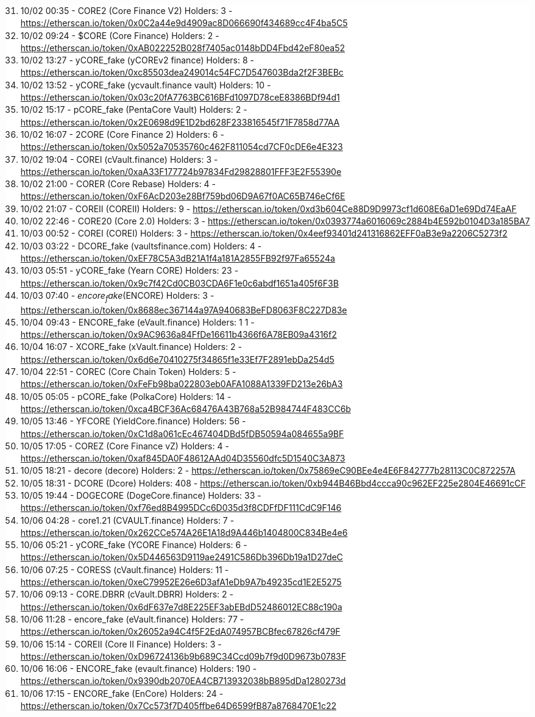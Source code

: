 31. 10/02 00:35 - CORE2 (Core Finance V2) Holders: 3 - https://etherscan.io/token/0x0C2a44e9d4909ac8D066690f434689cc4F4ba5C5 
32. 10/02 09:24 - $CORE (Core Finance) Holders: 2 - https://etherscan.io/token/0xAB022252B028f7405ac0148bDD4Fbd42eF80ea52 
33. 10/02 13:27 - yCORE_fake (yCOREv2 finance) Holders: 8 - https://etherscan.io/token/0xc85503dea249014c54FC7D547603Bda2f2F3BEBc 
34. 10/02 13:52 - yCORE_fake (ycvault.finance vault) Holders: 10 - https://etherscan.io/token/0x03c20fA7763BC616BFd1097D78ceE8386BDf94d1 
35. 10/02 15:17 - pCORE_fake (PentaCore Vault) Holders: 2 - https://etherscan.io/token/0x2E0698d9E1D2bd628F233816545f71F7858d77AA 
36. 10/02 16:07 - 2CORE (Core Finance 2) Holders: 6 - https://etherscan.io/token/0x5052a70535760c462F811054cd7CF0cDE6e4E323 
37. 10/02 19:04 - COREI (cVault.finance) Holders: 3 - https://etherscan.io/token/0xaA33F177724b97834Fd29828801FFF3E2F55390e 
38. 10/02 21:00 - CORER (Core Rebase) Holders: 4 - https://etherscan.io/token/0xF6AcD203e28Bf759bd06D9A67f0AC65B746eCf6E 
39. 10/02 21:07 - COREII (COREII) Holders: 9 - https://etherscan.io/token/0xd3b604Ce88D9D9973cf1d608E6aD1e69Dd74EaAF 
40. 10/02 22:46 - CORE20 (Core 2.0) Holders: 3 - https://etherscan.io/token/0x0393774a6016069c2884b4E592b0104D3a185BA7 
41. 10/03 00:52 - COREI (COREI) Holders: 3 - https://etherscan.io/token/0x4eef93401d241316862EFF0aB3e9a2206C5273f2 
42. 10/03 03:22 - DCORE_fake (vaultsfinance.com) Holders: 4 - https://etherscan.io/token/0xEF78C5A3dB21A1f4a181A2855FB92f97Fa65524a 
43. 10/03 05:51 - yCORE_fake (Yearn CORE) Holders: 23 - https://etherscan.io/token/0x9c7f42Cd0CB03CDA6F1e0c6abdf1651a405f6F3B 
44. 10/03 07:40 - $encore_fake ($ENCORE) Holders: 3 - https://etherscan.io/token/0x8688ec367144a97A940683BeFD8063F8C227D83e 
45. 10/04 09:43 - ENCORE_fake (eVault.finance) Holders: 1
1 - https://etherscan.io/token/0x9AC9636a84FfDe16611b4366f6A78EB09a4316f2 
46. 10/04 16:07 - XCORE_fake (xVault.finance) Holders: 2 - https://etherscan.io/token/0x6d6e70410275f34865f1e33Ef7F2891ebDa254d5 
47. 10/04 22:51 - COREC (Core Chain Token) Holders: 5 - https://etherscan.io/token/0xFeFb98ba022803eb0AFA1088A1339FD213e26bA3 
48. 10/05 05:05 - pCORE_fake (PolkaCore) Holders: 14 - https://etherscan.io/token/0xca4BCF36Ac68476A43B768a52B984744F483CC6b 
49. 10/05 13:46 - YFCORE (YieldCore.finance) Holders: 56 - https://etherscan.io/token/0xC1d8a061cEc467404DBd5fDB50594a084655a9BF 
50. 10/05 17:05 - COREZ (Core Finance vZ) Holders: 4 - https://etherscan.io/token/0xaf845DA0F48612AAd04D35560dfc5D1540C3A873 
51. 10/05 18:21 - decore (decore) Holders: 2 - https://etherscan.io/token/0x75869eC90BEe4e4E6F842777b28113C0C872257A 
52. 10/05 18:31 - DCORE (Dcore) Holders: 408 - https://etherscan.io/token/0xb944B46Bbd4ccca90c962EF225e2804E46691cCF 
53. 10/05 19:44 - DOGECORE (DogeCore.finance) Holders: 33 - https://etherscan.io/token/0xf76ed8B4995DCc6D035d3f8CDFfDF111CdC9F146 
54. 10/06 04:28 - core1.21 (CVAULT.finance) Holders: 7 - https://etherscan.io/token/0x262CCe574A26E1A18d9A446b1404800C834Be4e6 
55. 10/06 05:21 - yCORE_fake (YCORE Finance) Holders: 6 - https://etherscan.io/token/0x5D446563D9119ae2491C586Db396Db19a1D27deC 
56. 10/06 07:25 - CORESS (cVault.finance) Holders: 11 - https://etherscan.io/token/0xeC79952E26e6D3afA1eDb9A7b49235cd1E2E5275 
57. 10/06 09:13 - CORE.DBRR (cVault.DBRR) Holders: 2 - https://etherscan.io/token/0x6dF637e7d8E225EF3abEBdD52486012EC88c190a 
58. 10/06 11:28 - encore_fake (eVault.finance) Holders: 77 - https://etherscan.io/token/0x26052a94C4f5F2EdA074957BCBfec67826cf479F 
59. 10/06 15:14 - COREII (Core II Finance) Holders: 3 - https://etherscan.io/token/0xD96724136b9b689C34Ccd09b7f9d0D9673b0783F 
60. 10/06 16:06 - ENCORE_fake
(evault.finance) Holders: 190 - https://etherscan.io/token/0x9390db2070EA4CB713932038bB895dDa1280273d 
61. 10/06 17:15 - ENCORE_fake (EnCore) Holders: 24 - https://etherscan.io/token/0x7Cc573f7D405ffbe64D6599fB87a8768470E1c22 